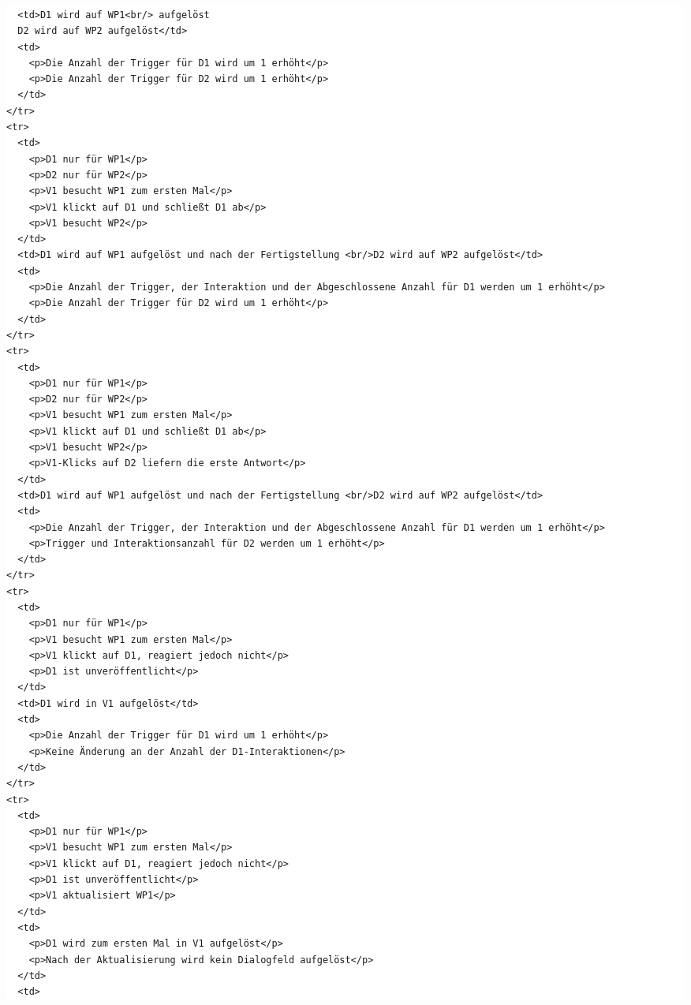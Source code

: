       <td>D1 wird auf WP1<br/> aufgelöst
      D2 wird auf WP2 aufgelöst</td>
      <td>
        <p>Die Anzahl der Trigger für D1 wird um 1 erhöht</p>
        <p>Die Anzahl der Trigger für D2 wird um 1 erhöht</p>
      </td>
    </tr>
    <tr>
      <td>
        <p>D1 nur für WP1</p>
        <p>D2 nur für WP2</p>
        <p>V1 besucht WP1 zum ersten Mal</p>
        <p>V1 klickt auf D1 und schließt D1 ab</p>
        <p>V1 besucht WP2</p>
      </td>
      <td>D1 wird auf WP1 aufgelöst und nach der Fertigstellung <br/>D2 wird auf WP2 aufgelöst</td>
      <td>
        <p>Die Anzahl der Trigger, der Interaktion und der Abgeschlossene Anzahl für D1 werden um 1 erhöht</p>
        <p>Die Anzahl der Trigger für D2 wird um 1 erhöht</p>
      </td>
    </tr>
    <tr>
      <td>
        <p>D1 nur für WP1</p>
        <p>D2 nur für WP2</p>
        <p>V1 besucht WP1 zum ersten Mal</p>
        <p>V1 klickt auf D1 und schließt D1 ab</p>
        <p>V1 besucht WP2</p>
        <p>V1-Klicks auf D2 liefern die erste Antwort</p>
      </td>
      <td>D1 wird auf WP1 aufgelöst und nach der Fertigstellung <br/>D2 wird auf WP2 aufgelöst</td>
      <td>
        <p>Die Anzahl der Trigger, der Interaktion und der Abgeschlossene Anzahl für D1 werden um 1 erhöht</p>
        <p>Trigger und Interaktionsanzahl für D2 werden um 1 erhöht</p>
      </td>
    </tr>
    <tr>
      <td>
        <p>D1 nur für WP1</p>
        <p>V1 besucht WP1 zum ersten Mal</p>
        <p>V1 klickt auf D1, reagiert jedoch nicht</p>
        <p>D1 ist unveröffentlicht</p>
      </td>
      <td>D1 wird in V1 aufgelöst</td>
      <td>
        <p>Die Anzahl der Trigger für D1 wird um 1 erhöht</p>
        <p>Keine Änderung an der Anzahl der D1-Interaktionen</p>
      </td>
    </tr>
    <tr>
      <td>
        <p>D1 nur für WP1</p>
        <p>V1 besucht WP1 zum ersten Mal</p>
        <p>V1 klickt auf D1, reagiert jedoch nicht</p>
        <p>D1 ist unveröffentlicht</p>
        <p>V1 aktualisiert WP1</p>
      </td>
      <td>
        <p>D1 wird zum ersten Mal in V1 aufgelöst</p>
        <p>Nach der Aktualisierung wird kein Dialogfeld aufgelöst</p>
      </td>
      <td>